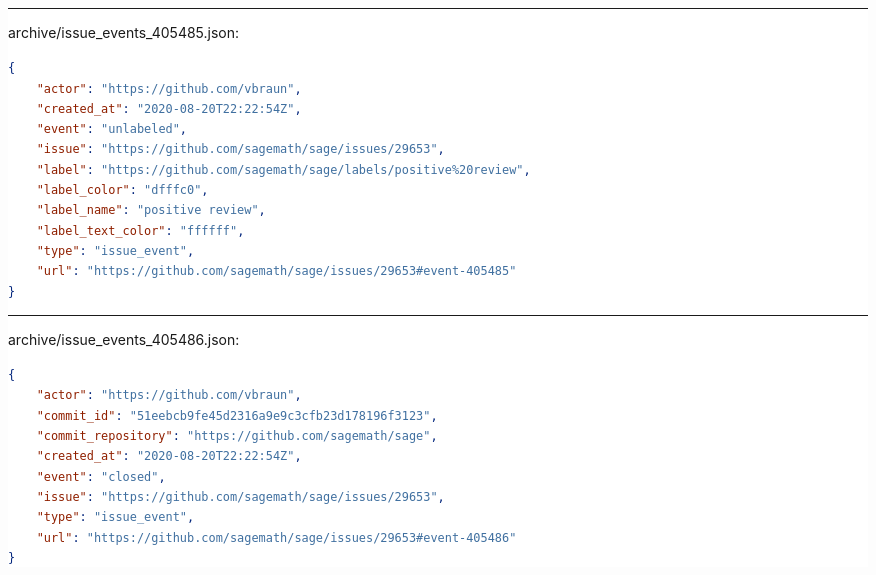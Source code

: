 

---

archive/issue_events_405485.json:
```json
{
    "actor": "https://github.com/vbraun",
    "created_at": "2020-08-20T22:22:54Z",
    "event": "unlabeled",
    "issue": "https://github.com/sagemath/sage/issues/29653",
    "label": "https://github.com/sagemath/sage/labels/positive%20review",
    "label_color": "dfffc0",
    "label_name": "positive review",
    "label_text_color": "ffffff",
    "type": "issue_event",
    "url": "https://github.com/sagemath/sage/issues/29653#event-405485"
}
```



---

archive/issue_events_405486.json:
```json
{
    "actor": "https://github.com/vbraun",
    "commit_id": "51eebcb9fe45d2316a9e9c3cfb23d178196f3123",
    "commit_repository": "https://github.com/sagemath/sage",
    "created_at": "2020-08-20T22:22:54Z",
    "event": "closed",
    "issue": "https://github.com/sagemath/sage/issues/29653",
    "type": "issue_event",
    "url": "https://github.com/sagemath/sage/issues/29653#event-405486"
}
```
